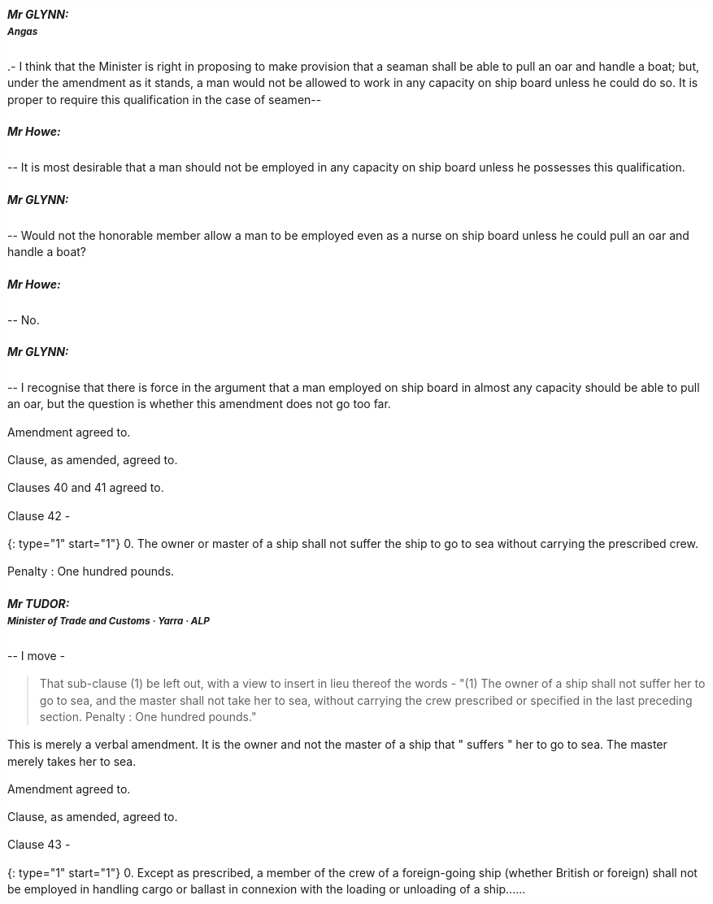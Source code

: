 ##### Mr GLYNN:<br><small class="text-muted">Angas</small>

.- I think that the Minister is right in proposing to make provision that a seaman shall be able to pull an oar and handle a boat; but, under the amendment as it stands, a man would not be allowed to work in any capacity on ship board unless he could do so. It is proper to require this qualification in the case of seamen-- 

##### Mr Howe:

--  It is most desirable that a man should not be employed in any capacity on ship board unless he possesses this qualification. 

##### Mr GLYNN:

-- Would not the honorable member allow a man to be employed even as a nurse on ship board unless he could pull an oar and handle a boat? 

##### Mr Howe:

--  No. 

##### Mr GLYNN:

-- I recognise that there is force in the argument that a man employed on ship board in almost any capacity should be able to pull an oar, but the question is whether this amendment does not go too far. 

Amendment agreed to. 

Clause, as amended, agreed to. 

Clauses 40 and 41 agreed to. 

Clause 42 - 

{: type="1" start="1"}
0. The owner or master of a ship shall not suffer the ship to go to sea without carrying the prescribed crew. 

Penalty : One hundred pounds. 

##### Mr TUDOR:<br><small class="text-muted">Minister of Trade and Customs &middot; Yarra &middot; ALP</small>

-- I move - 

  >That sub-clause (1) be left out, with a view to insert in lieu thereof the words - "(1) The owner of a ship shall not suffer her to go to sea, and the master shall not take her to sea, without carrying the crew prescribed or specified in the last preceding section. Penalty : One hundred pounds." 

This is merely a verbal amendment. It is the owner and not the master of a ship that " suffers " her to go to sea. The master merely takes her to sea. 

Amendment agreed to. 

Clause, as amended, agreed to. 

Clause 43 - 

{: type="1" start="1"}
0. Except as prescribed, a member of the crew of a foreign-going ship (whether British or foreign) shall not be employed in handling cargo or ballast in connexion with the loading or unloading of a ship...... 

